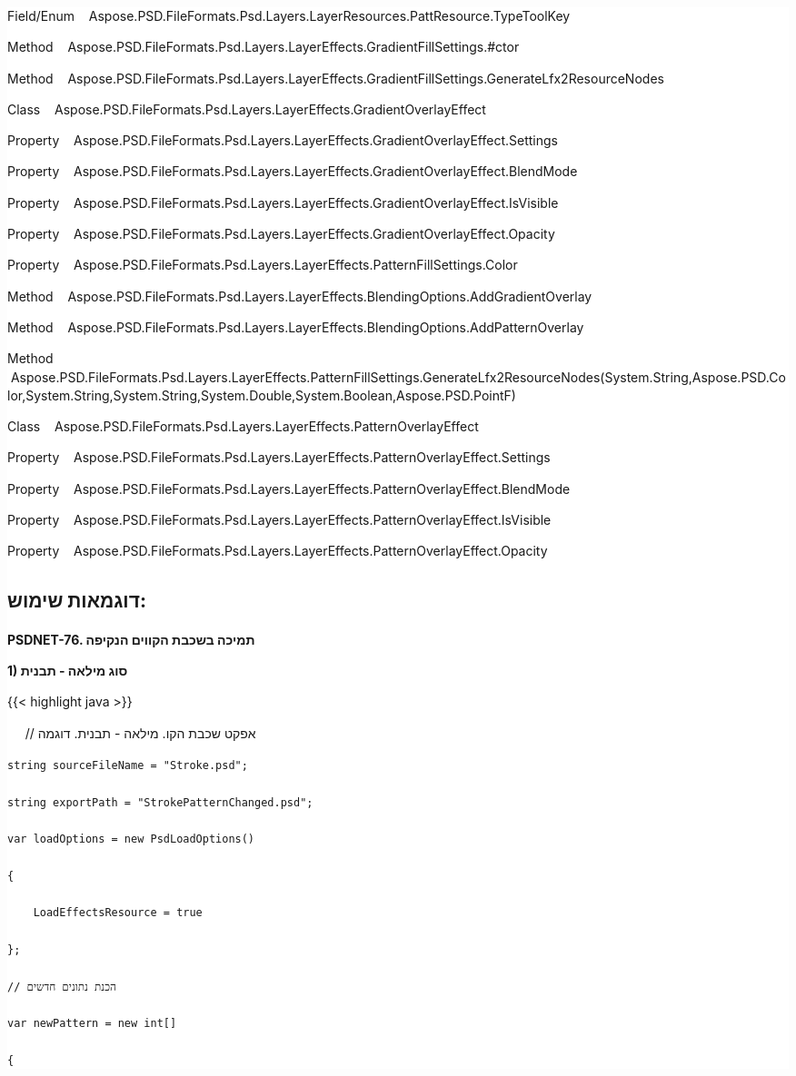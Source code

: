 Field/Enum    Aspose.PSD.FileFormats.Psd.Layers.LayerResources.PattResource.TypeToolKey

Method    Aspose.PSD.FileFormats.Psd.Layers.LayerEffects.GradientFillSettings.#ctor

Method    Aspose.PSD.FileFormats.Psd.Layers.LayerEffects.GradientFillSettings.GenerateLfx2ResourceNodes

Class    Aspose.PSD.FileFormats.Psd.Layers.LayerEffects.GradientOverlayEffect

Property    Aspose.PSD.FileFormats.Psd.Layers.LayerEffects.GradientOverlayEffect.Settings

Property    Aspose.PSD.FileFormats.Psd.Layers.LayerEffects.GradientOverlayEffect.BlendMode

Property    Aspose.PSD.FileFormats.Psd.Layers.LayerEffects.GradientOverlayEffect.IsVisible

Property    Aspose.PSD.FileFormats.Psd.Layers.LayerEffects.GradientOverlayEffect.Opacity

Property    Aspose.PSD.FileFormats.Psd.Layers.LayerEffects.PatternFillSettings.Color

Method    Aspose.PSD.FileFormats.Psd.Layers.LayerEffects.BlendingOptions.AddGradientOverlay

Method    Aspose.PSD.FileFormats.Psd.Layers.LayerEffects.BlendingOptions.AddPatternOverlay

Method    Aspose.PSD.FileFormats.Psd.Layers.LayerEffects.PatternFillSettings.GenerateLfx2ResourceNodes(System.String,Aspose.PSD.Color,System.String,System.String,System.Double,System.Boolean,Aspose.PSD.PointF)

Class    Aspose.PSD.FileFormats.Psd.Layers.LayerEffects.PatternOverlayEffect

Property    Aspose.PSD.FileFormats.Psd.Layers.LayerEffects.PatternOverlayEffect.Settings

Property    Aspose.PSD.FileFormats.Psd.Layers.LayerEffects.PatternOverlayEffect.BlendMode

Property    Aspose.PSD.FileFormats.Psd.Layers.LayerEffects.PatternOverlayEffect.IsVisible

Property    Aspose.PSD.FileFormats.Psd.Layers.LayerEffects.PatternOverlayEffect.Opacity

## **דוגמאות שימוש:**
**PSDNET-76. תמיכה בשכבת הקווים הנקיפה**

**1) סוג מילאה - תבנית**

{{< highlight java >}}

     // אפקט שכבת הקו. מילאה - תבנית. דוגמה

    string sourceFileName = "Stroke.psd";

    string exportPath = "StrokePatternChanged.psd";

    var loadOptions = new PsdLoadOptions()

    {

        LoadEffectsResource = true

    };

    // הכנת נתונים חדשים

    var newPattern = new int[]

    {
